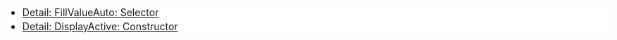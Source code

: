   + [Detail: FillValueAuto: Selector](fill_value_auto-selector.md)
  + [Detail: DisplayActive: Constructor](display_active-constructor.md)

